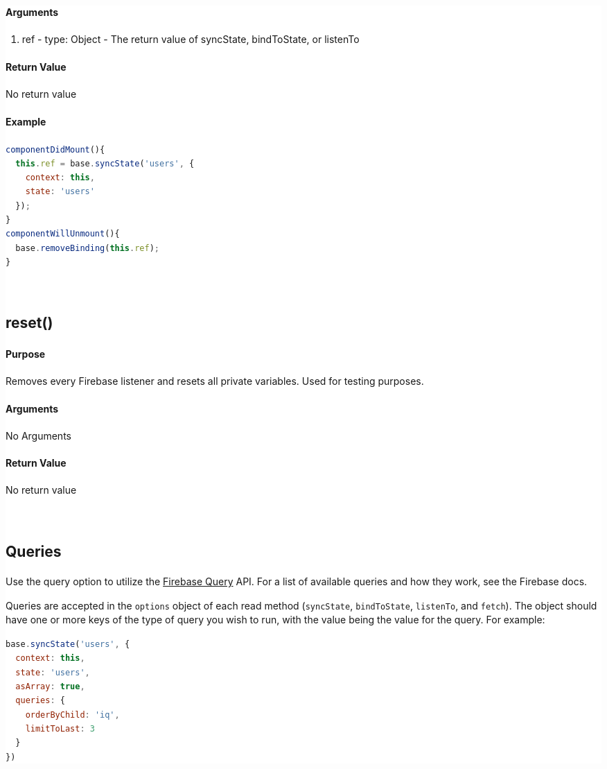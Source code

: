 #### Arguments
  1. ref
    - type: Object
    - The return value of syncState, bindToState, or listenTo

#### Return Value
  No return value

#### Example

```javascript
componentDidMount(){
  this.ref = base.syncState('users', {
    context: this,
    state: 'users'
  });
}
componentWillUnmount(){
  base.removeBinding(this.ref);
}
```

<br />

## reset()

#### Purpose
  Removes every Firebase listener and resets all private variables. Used for testing purposes.

#### Arguments
  No Arguments

#### Return Value
  No return value

<br />

## <a name='queries'>Queries</a>

Use the query option to utilize the [Firebase Query](https://www.firebase.com/docs/web/guide/retrieving-data.html#section-queries) API.  For a list of available queries and how they work, see the Firebase docs.

Queries are accepted in the `options` object of each read method (`syncState`, `bindToState`, `listenTo`, and `fetch`).  The object should have one or more keys of the type of query you wish to run, with the value being the value for the query.  For example:

```javascript
base.syncState('users', {
  context: this,
  state: 'users',
  asArray: true,
  queries: {
    orderByChild: 'iq',
    limitToLast: 3
  }
})
```
